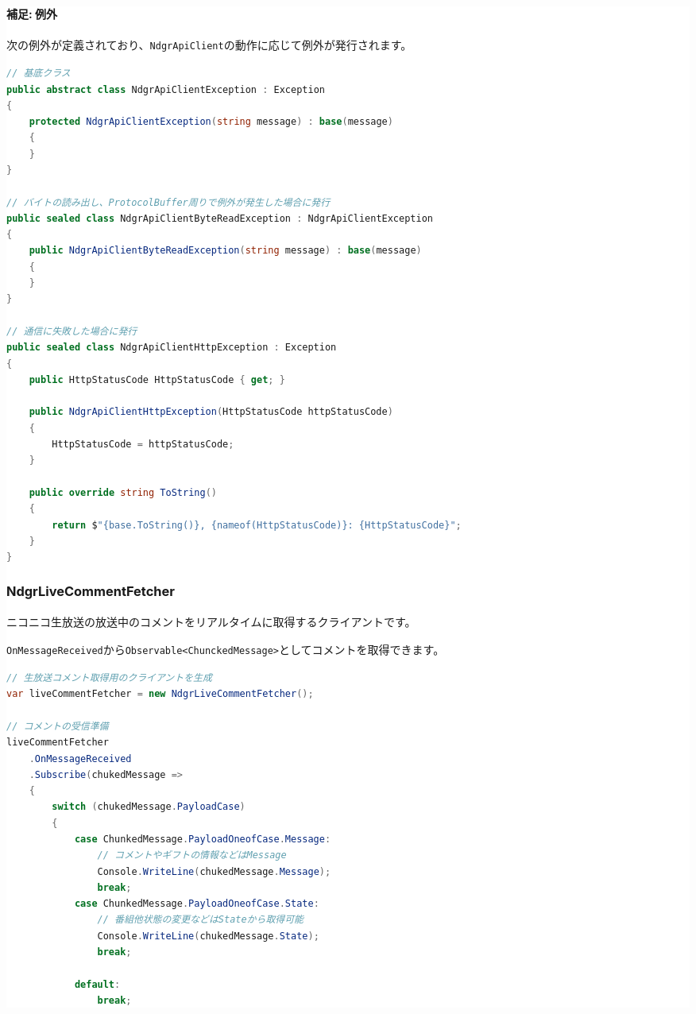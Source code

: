 #### 補足: 例外

次の例外が定義されており、`NdgrApiClient`の動作に応じて例外が発行されます。

```cs
// 基底クラス
public abstract class NdgrApiClientException : Exception
{
    protected NdgrApiClientException(string message) : base(message)
    {
    }
}

// バイトの読み出し、ProtocolBuffer周りで例外が発生した場合に発行
public sealed class NdgrApiClientByteReadException : NdgrApiClientException
{
    public NdgrApiClientByteReadException(string message) : base(message)
    {
    }
}

// 通信に失敗した場合に発行
public sealed class NdgrApiClientHttpException : Exception
{
    public HttpStatusCode HttpStatusCode { get; }

    public NdgrApiClientHttpException(HttpStatusCode httpStatusCode)
    {
        HttpStatusCode = httpStatusCode;
    }

    public override string ToString()
    {
        return $"{base.ToString()}, {nameof(HttpStatusCode)}: {HttpStatusCode}";
    }
}
```

### NdgrLiveCommentFetcher

ニコニコ生放送の放送中のコメントをリアルタイムに取得するクライアントです。

`OnMessageReceived`から`Observable<ChunckedMessage>`としてコメントを取得できます。

```cs
// 生放送コメント取得用のクライアントを生成
var liveCommentFetcher = new NdgrLiveCommentFetcher();

// コメントの受信準備
liveCommentFetcher
    .OnMessageReceived
    .Subscribe(chukedMessage =>
    {
        switch (chukedMessage.PayloadCase)
        {
            case ChunkedMessage.PayloadOneofCase.Message:
                // コメントやギフトの情報などはMessage
                Console.WriteLine(chukedMessage.Message);
                break;
            case ChunkedMessage.PayloadOneofCase.State:
                // 番組他状態の変更などはStateから取得可能
                Console.WriteLine(chukedMessage.State);
                break;

            default:
                break;
```